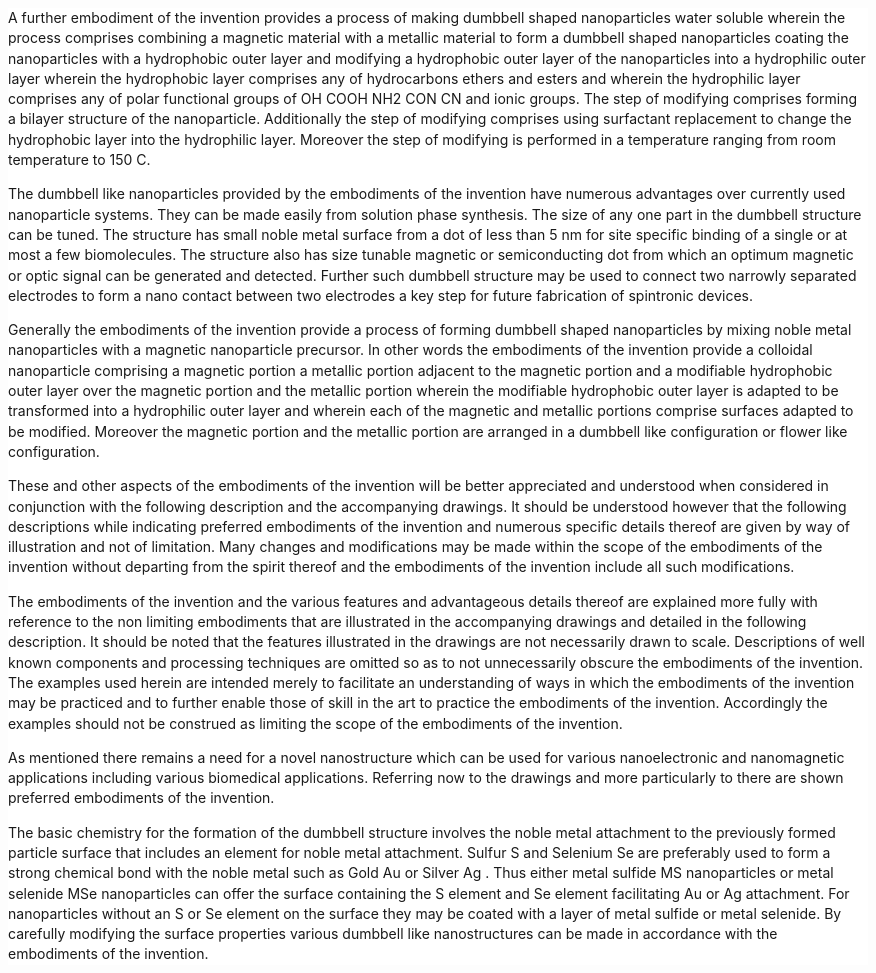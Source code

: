 A further embodiment of the invention provides a process of making dumbbell shaped nanoparticles water soluble wherein the process comprises combining a magnetic material with a metallic material to form a dumbbell shaped nanoparticles coating the nanoparticles with a hydrophobic outer layer and modifying a hydrophobic outer layer of the nanoparticles into a hydrophilic outer layer wherein the hydrophobic layer comprises any of hydrocarbons ethers and esters and wherein the hydrophilic layer comprises any of polar functional groups of OH COOH NH2 CON CN and ionic groups. The step of modifying comprises forming a bilayer structure of the nanoparticle. Additionally the step of modifying comprises using surfactant replacement to change the hydrophobic layer into the hydrophilic layer. Moreover the step of modifying is performed in a temperature ranging from room temperature to 150 C.

The dumbbell like nanoparticles provided by the embodiments of the invention have numerous advantages over currently used nanoparticle systems. They can be made easily from solution phase synthesis. The size of any one part in the dumbbell structure can be tuned. The structure has small noble metal surface from a dot of less than 5 nm for site specific binding of a single or at most a few biomolecules. The structure also has size tunable magnetic or semiconducting dot from which an optimum magnetic or optic signal can be generated and detected. Further such dumbbell structure may be used to connect two narrowly separated electrodes to form a nano contact between two electrodes a key step for future fabrication of spintronic devices.

Generally the embodiments of the invention provide a process of forming dumbbell shaped nanoparticles by mixing noble metal nanoparticles with a magnetic nanoparticle precursor. In other words the embodiments of the invention provide a colloidal nanoparticle comprising a magnetic portion a metallic portion adjacent to the magnetic portion and a modifiable hydrophobic outer layer over the magnetic portion and the metallic portion wherein the modifiable hydrophobic outer layer is adapted to be transformed into a hydrophilic outer layer and wherein each of the magnetic and metallic portions comprise surfaces adapted to be modified. Moreover the magnetic portion and the metallic portion are arranged in a dumbbell like configuration or flower like configuration.

These and other aspects of the embodiments of the invention will be better appreciated and understood when considered in conjunction with the following description and the accompanying drawings. It should be understood however that the following descriptions while indicating preferred embodiments of the invention and numerous specific details thereof are given by way of illustration and not of limitation. Many changes and modifications may be made within the scope of the embodiments of the invention without departing from the spirit thereof and the embodiments of the invention include all such modifications.

The embodiments of the invention and the various features and advantageous details thereof are explained more fully with reference to the non limiting embodiments that are illustrated in the accompanying drawings and detailed in the following description. It should be noted that the features illustrated in the drawings are not necessarily drawn to scale. Descriptions of well known components and processing techniques are omitted so as to not unnecessarily obscure the embodiments of the invention. The examples used herein are intended merely to facilitate an understanding of ways in which the embodiments of the invention may be practiced and to further enable those of skill in the art to practice the embodiments of the invention. Accordingly the examples should not be construed as limiting the scope of the embodiments of the invention.

As mentioned there remains a need for a novel nanostructure which can be used for various nanoelectronic and nanomagnetic applications including various biomedical applications. Referring now to the drawings and more particularly to there are shown preferred embodiments of the invention.

The basic chemistry for the formation of the dumbbell structure involves the noble metal attachment to the previously formed particle surface that includes an element for noble metal attachment. Sulfur S and Selenium Se are preferably used to form a strong chemical bond with the noble metal such as Gold Au or Silver Ag . Thus either metal sulfide MS nanoparticles or metal selenide MSe nanoparticles can offer the surface containing the S element and Se element facilitating Au or Ag attachment. For nanoparticles without an S or Se element on the surface they may be coated with a layer of metal sulfide or metal selenide. By carefully modifying the surface properties various dumbbell like nanostructures can be made in accordance with the embodiments of the invention.
